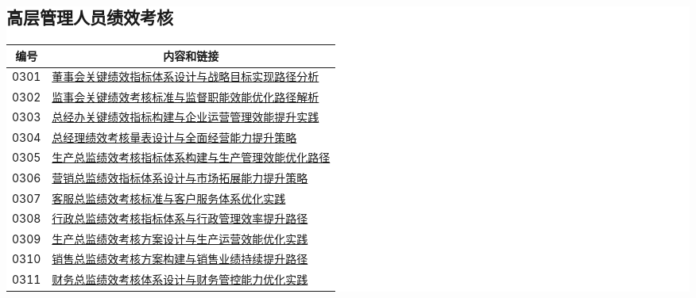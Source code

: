 ## 高层管理人员绩效考核

| 编号 | 内容和链接 |
| ---- | ----------- |
| 0301 | [董事会关键绩效指标体系设计与战略目标实现路径分析](https://datayang.blog.csdn.net/article/details/142151342) |
| 0302 | [监事会关键绩效考核标准与监督职能效能优化路径解析](https://datayang.blog.csdn.net/article/details/133582963) |
| 0303 | [总经办关键绩效指标构建与企业运营管理效能提升实践](https://datayang.blog.csdn.net/article/details/142167278) |
| 0304 | [总经理绩效考核量表设计与全面经营能力提升策略](https://datayang.blog.csdn.net/article/details/108193616) |
| 0305 | [生产总监绩效考核指标体系构建与生产管理效能优化路径](https://datayang.blog.csdn.net/article/details/133602528) |
| 0306 | [营销总监绩效指标体系设计与市场拓展能力提升策略](https://datayang.blog.csdn.net/article/details/142167701) |
| 0307 | [客服总监绩效考核标准与客户服务体系优化实践](https://datayang.blog.csdn.net/article/details/133602605) |
| 0308 | [行政总监绩效考核指标体系与行政管理效率提升路径](https://datayang.blog.csdn.net/article/details/142168419) |
| 0309 | [生产总监绩效考核方案设计与生产运营效能优化实践](https://datayang.blog.csdn.net/article/details/124584803) |
| 0310 | [销售总监绩效考核方案构建与销售业绩持续提升路径](https://datayang.blog.csdn.net/article/details/118065841) |
| 0311 | [财务总监绩效考核体系设计与财务管控能力优化实践](https://datayang.blog.csdn.net/article/details/133603229) |

